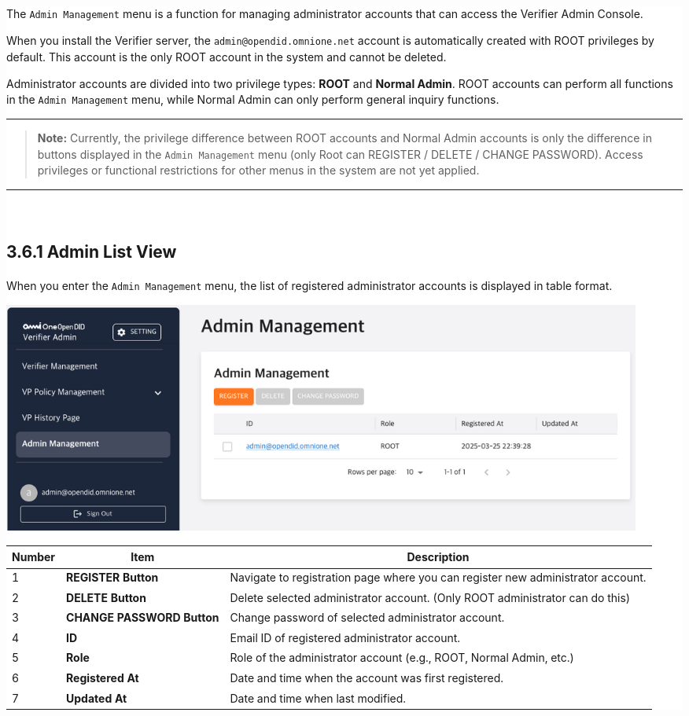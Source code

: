 The `Admin Management` menu is a function for managing administrator accounts that can access the Verifier Admin Console.

When you install the Verifier server, the `admin@opendid.omnione.net` account is automatically created with ROOT privileges by default.
This account is the only ROOT account in the system and cannot be deleted.

Administrator accounts are divided into two privilege types: **ROOT** and **Normal Admin**.
ROOT accounts can perform all functions in the `Admin Management` menu, while Normal Admin can only perform general inquiry functions.

---
> **Note:** Currently, the privilege difference between ROOT accounts and Normal Admin accounts is
> only the difference in buttons displayed in the `Admin Management` menu (only Root can REGISTER / DELETE / CHANGE PASSWORD).
> Access privileges or functional restrictions for other menus in the system are not yet applied.
---

<br/>

## 3.6.1 Admin List View

When you enter the `Admin Management` menu, the list of registered administrator accounts is displayed in table format.

<img src="./images/admin-management.png" width="800"/>

| Number | Item                    | Description                                                             |
| ------ | ----------------------- | ----------------------------------------------------------------------- |
| 1      | **REGISTER Button**     | Navigate to registration page where you can register new administrator account. |
| 2      | **DELETE Button**       | Delete selected administrator account. (Only ROOT administrator can do this) |
| 3      | **CHANGE PASSWORD Button** | Change password of selected administrator account.                    |
| 4      | **ID**                  | Email ID of registered administrator account.                          |
| 5      | **Role**                | Role of the administrator account (e.g., ROOT, Normal Admin, etc.)     |
| 6      | **Registered At**       | Date and time when the account was first registered.                   |
| 7      | **Updated At**          | Date and time when last modified.                                      |
